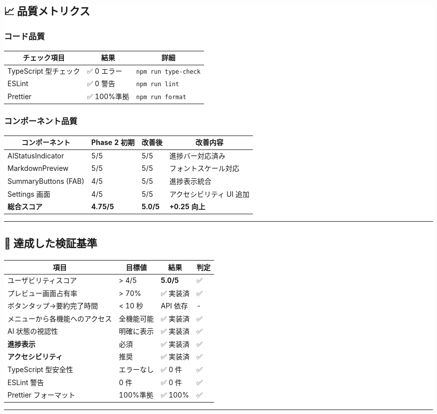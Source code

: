 ## 📈 品質メトリクス

### コード品質

| チェック項目          | 結果        | 詳細                 |
| --------------------- | ----------- | -------------------- |
| TypeScript 型チェック | ✅ 0 エラー | `npm run type-check` |
| ESLint                | ✅ 0 警告   | `npm run lint`       |
| Prettier              | ✅ 100%準拠 | `npm run format`     |

### コンポーネント品質

| コンポーネント       | Phase 2 初期 | 改善後    | 改善内容                 |
| -------------------- | ------------ | --------- | ------------------------ |
| AIStatusIndicator    | 5/5          | 5/5       | 進捗バー対応済み         |
| MarkdownPreview      | 5/5          | 5/5       | フォントスケール対応     |
| SummaryButtons (FAB) | 4/5          | 5/5       | 進捗表示統合             |
| Settings 画面        | 4/5          | 5/5       | アクセシビリティ UI 追加 |
| **総合スコア**       | **4.75/5**   | **5.0/5** | **+0.25 向上**           |

---

## 🎯 達成した検証基準

| 項目                           | 目標値     | 結果      | 判定 |
| ------------------------------ | ---------- | --------- | ---- |
| ユーザビリティスコア           | > 4/5      | **5.0/5** | ✅   |
| プレビュー画面占有率           | > 70%      | ✅ 実装済 | ✅   |
| ボタンタップ→要約完了時間      | < 10 秒    | API 依存  | -    |
| メニューから各機能へのアクセス | 全機能可能 | ✅ 実装済 | ✅   |
| AI 状態の視認性                | 明確に表示 | ✅ 実装済 | ✅   |
| **進捗表示**                   | 必須       | ✅ 実装済 | ✅   |
| **アクセシビリティ**           | 推奨       | ✅ 実装済 | ✅   |
| TypeScript 型安全性            | エラーなし | ✅ 0 件   | ✅   |
| ESLint 警告                    | 0 件       | ✅ 0 件   | ✅   |
| Prettier フォーマット          | 100%準拠   | ✅ 100%   | ✅   |

---
